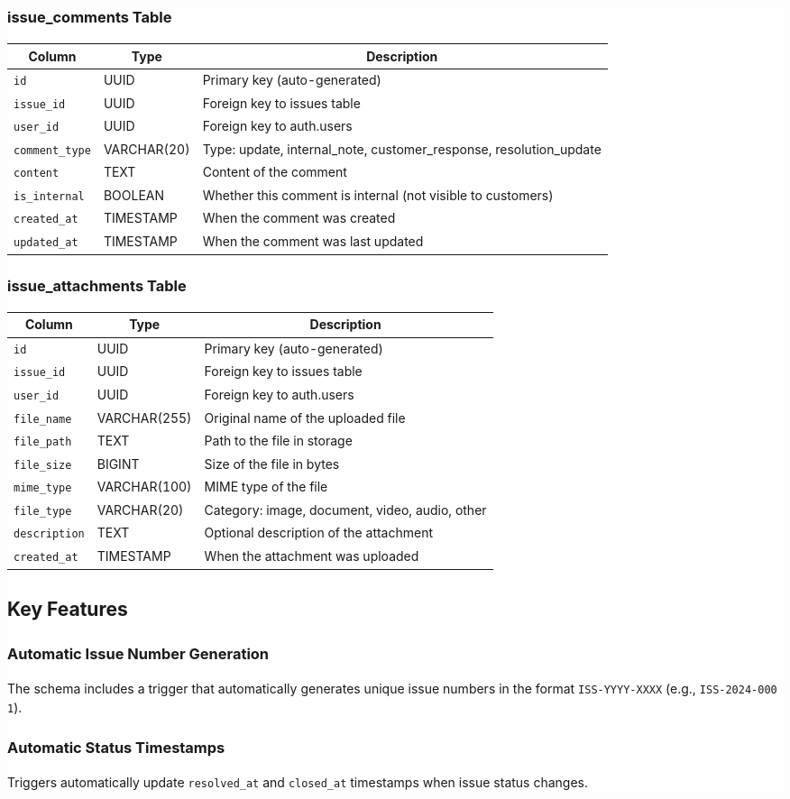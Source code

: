 ### issue_comments Table

| Column         | Type        | Description                                                       |
| -------------- | ----------- | ----------------------------------------------------------------- |
| `id`           | UUID        | Primary key (auto-generated)                                      |
| `issue_id`     | UUID        | Foreign key to issues table                                       |
| `user_id`      | UUID        | Foreign key to auth.users                                         |
| `comment_type` | VARCHAR(20) | Type: update, internal_note, customer_response, resolution_update |
| `content`      | TEXT        | Content of the comment                                            |
| `is_internal`  | BOOLEAN     | Whether this comment is internal (not visible to customers)       |
| `created_at`   | TIMESTAMP   | When the comment was created                                      |
| `updated_at`   | TIMESTAMP   | When the comment was last updated                                 |

### issue_attachments Table

| Column        | Type         | Description                                    |
| ------------- | ------------ | ---------------------------------------------- |
| `id`          | UUID         | Primary key (auto-generated)                   |
| `issue_id`    | UUID         | Foreign key to issues table                    |
| `user_id`     | UUID         | Foreign key to auth.users                      |
| `file_name`   | VARCHAR(255) | Original name of the uploaded file             |
| `file_path`   | TEXT         | Path to the file in storage                    |
| `file_size`   | BIGINT       | Size of the file in bytes                      |
| `mime_type`   | VARCHAR(100) | MIME type of the file                          |
| `file_type`   | VARCHAR(20)  | Category: image, document, video, audio, other |
| `description` | TEXT         | Optional description of the attachment         |
| `created_at`  | TIMESTAMP    | When the attachment was uploaded               |

## Key Features

### Automatic Issue Number Generation

The schema includes a trigger that automatically generates unique issue numbers in the format `ISS-YYYY-XXXX` (e.g., `ISS-2024-0001`).

### Automatic Status Timestamps

Triggers automatically update `resolved_at` and `closed_at` timestamps when issue status changes.
